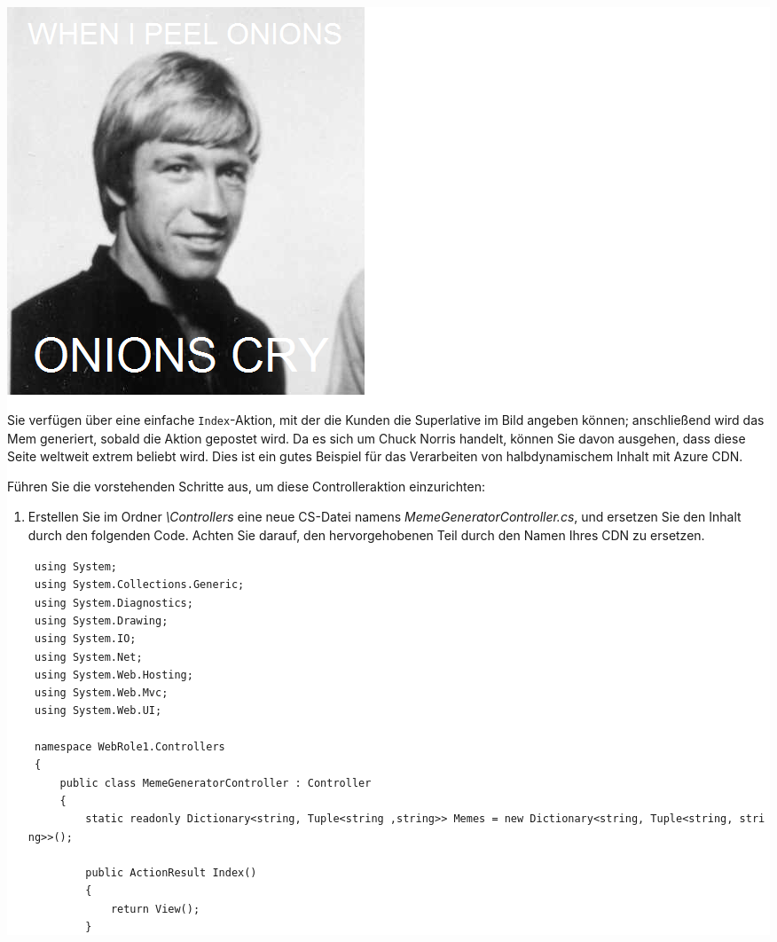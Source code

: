 ![](media/cdn-cloud-service-with-cdn/cdn-5-memegenerator.PNG)

Sie verfügen über eine einfache `Index`-Aktion, mit der die Kunden die Superlative im Bild angeben können; anschließend wird das Mem generiert, sobald die Aktion gepostet wird. Da es sich um Chuck Norris handelt, können Sie davon ausgehen, dass diese Seite weltweit extrem beliebt wird. Dies ist ein gutes Beispiel für das Verarbeiten von halbdynamischem Inhalt mit Azure CDN.

Führen Sie die vorstehenden Schritte aus, um diese Controlleraktion einzurichten:

1. Erstellen Sie im Ordner *\\Controllers* eine neue CS-Datei namens *MemeGeneratorController.cs*, und ersetzen Sie den Inhalt durch den folgenden Code. Achten Sie darauf, den hervorgehobenen Teil durch den Namen Ihres CDN zu ersetzen.

		using System;
		using System.Collections.Generic;
		using System.Diagnostics;
		using System.Drawing;
		using System.IO;
		using System.Net;
		using System.Web.Hosting;
		using System.Web.Mvc;
		using System.Web.UI;

		namespace WebRole1.Controllers
		{
		    public class MemeGeneratorController : Controller
		    {
		        static readonly Dictionary<string, Tuple<string ,string>> Memes = new Dictionary<string, Tuple<string, string>>();

		        public ActionResult Index()
		        {
		            return View();
		        }
